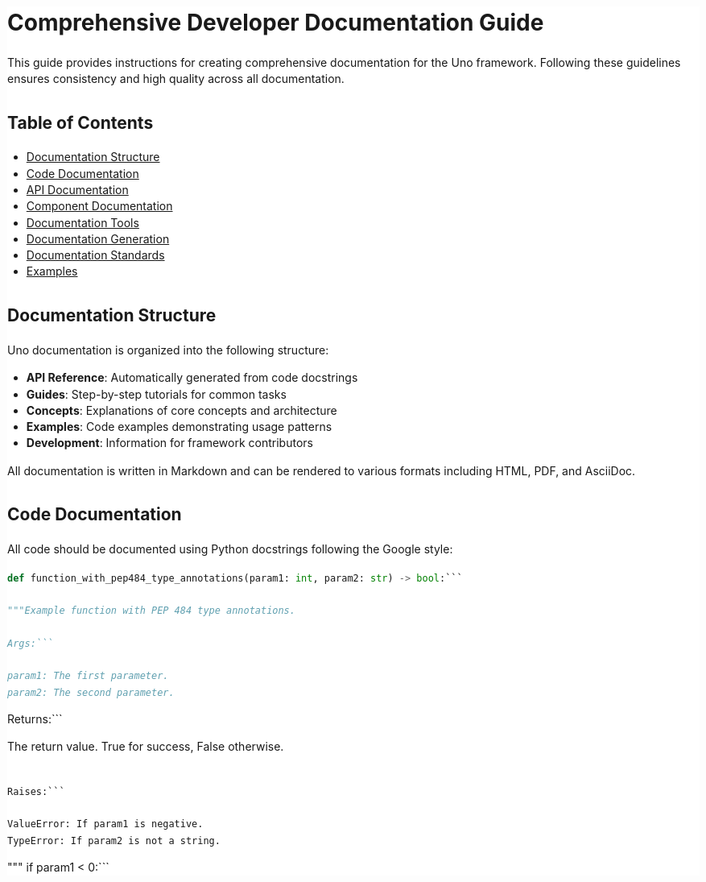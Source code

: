 # Comprehensive Developer Documentation Guide

This guide provides instructions for creating comprehensive documentation for the Uno framework. Following these guidelines ensures consistency and high quality across all documentation.

## Table of Contents

- [Documentation Structure](#documentation-structure)
- [Code Documentation](#code-documentation)
- [API Documentation](#api-documentation)
- [Component Documentation](#component-documentation)
- [Documentation Tools](#documentation-tools)
- [Documentation Generation](#documentation-generation)
- [Documentation Standards](#documentation-standards)
- [Examples](#examples)

## Documentation Structure

Uno documentation is organized into the following structure:

- **API Reference**: Automatically generated from code docstrings
- **Guides**: Step-by-step tutorials for common tasks
- **Concepts**: Explanations of core concepts and architecture
- **Examples**: Code examples demonstrating usage patterns
- **Development**: Information for framework contributors

All documentation is written in Markdown and can be rendered to various formats including HTML, PDF, and AsciiDoc.

## Code Documentation

All code should be documented using Python docstrings following the Google style:

```python
def function_with_pep484_type_annotations(param1: int, param2: str) -> bool:```

"""Example function with PEP 484 type annotations.

Args:```

param1: The first parameter.
param2: The second parameter.
```

Returns:```

The return value. True for success, False otherwise.
```

Raises:```

ValueError: If param1 is negative.
TypeError: If param2 is not a string.
```
"""
if param1 < 0:```
